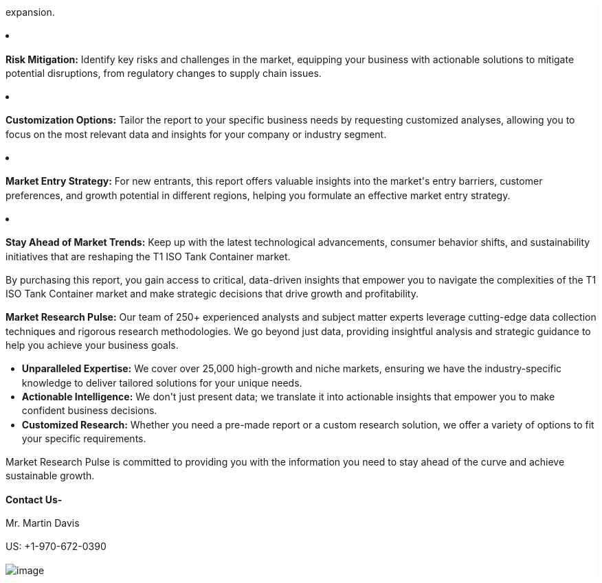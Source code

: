 expansion.</p></li><li><p><strong>Risk Mitigation:</strong> Identify key risks and challenges in the market, equipping your business with actionable solutions to mitigate potential disruptions, from regulatory changes to supply chain issues.</p></li><li><p><strong>Customization Options:</strong> Tailor the report to your specific business needs by requesting customized analyses, allowing you to focus on the most relevant data and insights for your company or industry segment.</p></li><li><p><strong>Market Entry Strategy:</strong> For new entrants, this report offers valuable insights into the market's entry barriers, customer preferences, and growth potential in different regions, helping you formulate an effective market entry strategy.</p></li><li><p><strong>Stay Ahead of Market Trends:</strong> Keep up with the latest technological advancements, consumer behavior shifts, and sustainability initiatives that are reshaping the T1 ISO Tank Container market.</p></li></ol><p>By purchasing this report, you gain access to critical, data-driven insights that empower you to navigate the complexities of the T1 ISO Tank Container market and make strategic decisions that drive growth and profitability.</p><p><strong>Market Research Pulse:</strong>&nbsp;Our team of 250+ experienced analysts and subject matter experts leverage cutting-edge data collection techniques and rigorous research methodologies. We go beyond just data, providing insightful analysis and strategic guidance to help you achieve your business goals.</p><ul><li><strong>Unparalleled Expertise:</strong>&nbsp;We cover over 25,000 high-growth and niche markets, ensuring we have the industry-specific knowledge to deliver tailored solutions for your unique needs.</li><li><strong>Actionable Intelligence:</strong>&nbsp;We don't just present data; we translate it into actionable insights that empower you to make confident business decisions.</li><li><strong>Customized Research:</strong>&nbsp;Whether you need a pre-made report or a custom research solution, we offer a variety of options to fit your specific requirements.</li></ul><p>Market Research Pulse is committed to providing you with the information you need to stay ahead of the curve and achieve sustainable growth.</p><p><strong>Contact Us-</strong></p><p>Mr. Martin Davis</p><p>US: +1-970-672-0390</p>
![image](https://github.com/user-attachments/assets/2b6f0486-75e9-4c8a-a6bb-6e45a71f2da1)
